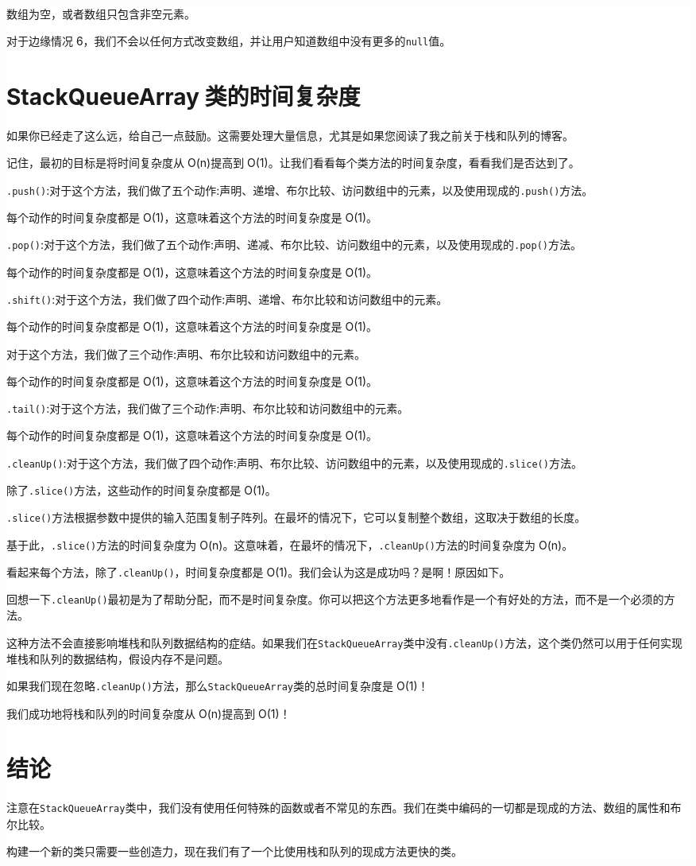 数组为空，或者数组只包含非空元素。

对于边缘情况 6，我们不会以任何方式改变数组，并让用户知道数组中没有更多的`null`值。

# StackQueueArray 类的时间复杂度

如果你已经走了这么远，给自己一点鼓励。这需要处理大量信息，尤其是如果您阅读了我之前关于栈和队列的博客。

记住，最初的目标是将时间复杂度从 O(n)提高到 O(1)。让我们看看每个类方法的时间复杂度，看看我们是否达到了。

`.push()`:对于这个方法，我们做了五个动作:声明、递增、布尔比较、访问数组中的元素，以及使用现成的`.push()`方法。

每个动作的时间复杂度都是 O(1)，这意味着这个方法的时间复杂度是 O(1)。

`.pop()`:对于这个方法，我们做了五个动作:声明、递减、布尔比较、访问数组中的元素，以及使用现成的`.pop()`方法。

每个动作的时间复杂度都是 O(1)，这意味着这个方法的时间复杂度是 O(1)。

`.shift()`:对于这个方法，我们做了四个动作:声明、递增、布尔比较和访问数组中的元素。

每个动作的时间复杂度都是 O(1)，这意味着这个方法的时间复杂度是 O(1)。

对于这个方法，我们做了三个动作:声明、布尔比较和访问数组中的元素。

每个动作的时间复杂度都是 O(1)，这意味着这个方法的时间复杂度是 O(1)。

`.tail()`:对于这个方法，我们做了三个动作:声明、布尔比较和访问数组中的元素。

每个动作的时间复杂度都是 O(1)，这意味着这个方法的时间复杂度是 O(1)。

`.cleanUp()`:对于这个方法，我们做了四个动作:声明、布尔比较、访问数组中的元素，以及使用现成的`.slice()`方法。

除了`.slice()`方法，这些动作的时间复杂度都是 O(1)。

`.slice()`方法根据参数中提供的输入范围复制子阵列。在最坏的情况下，它可以复制整个数组，这取决于数组的长度。

基于此，`.slice()`方法的时间复杂度为 O(n)。这意味着，在最坏的情况下，`.cleanUp()`方法的时间复杂度为 O(n)。

看起来每个方法，除了`.cleanUp()`，时间复杂度都是 O(1)。我们会认为这是成功吗？是啊！原因如下。

回想一下`.cleanUp()`最初是为了帮助分配，而不是时间复杂度。你可以把这个方法更多地看作是一个有好处的方法，而不是一个必须的方法。

这种方法不会直接影响堆栈和队列数据结构的症结。如果我们在`StackQueueArray`类中没有`.cleanUp()`方法，这个类仍然可以用于任何实现堆栈和队列的数据结构，假设内存不是问题。

如果我们现在忽略`.cleanUp()`方法，那么`StackQueueArray`类的总时间复杂度是 O(1)！

我们成功地将栈和队列的时间复杂度从 O(n)提高到 O(1)！

# 结论

注意在`StackQueueArray`类中，我们没有使用任何特殊的函数或者不常见的东西。我们在类中编码的一切都是现成的方法、数组的属性和布尔比较。

构建一个新的类只需要一些创造力，现在我们有了一个比使用栈和队列的现成方法更快的类。